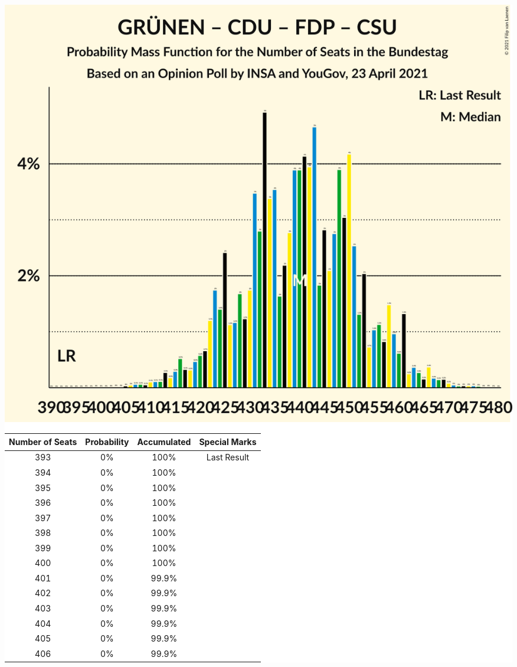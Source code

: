 ![Graph with seats probability mass function not yet produced](2021-04-23-INSAandYouGov-coalitions-seats-pmf-grünen–cdu–fdp–csu.png "Seats Probability Mass Function")

| Number of Seats | Probability | Accumulated | Special Marks |
|:---------------:|:-----------:|:-----------:|:-------------:|
| 393 | 0% | 100% | Last Result |
| 394 | 0% | 100% |  |
| 395 | 0% | 100% |  |
| 396 | 0% | 100% |  |
| 397 | 0% | 100% |  |
| 398 | 0% | 100% |  |
| 399 | 0% | 100% |  |
| 400 | 0% | 100% |  |
| 401 | 0% | 99.9% |  |
| 402 | 0% | 99.9% |  |
| 403 | 0% | 99.9% |  |
| 404 | 0% | 99.9% |  |
| 405 | 0% | 99.9% |  |
| 406 | 0% | 99.9% |  |